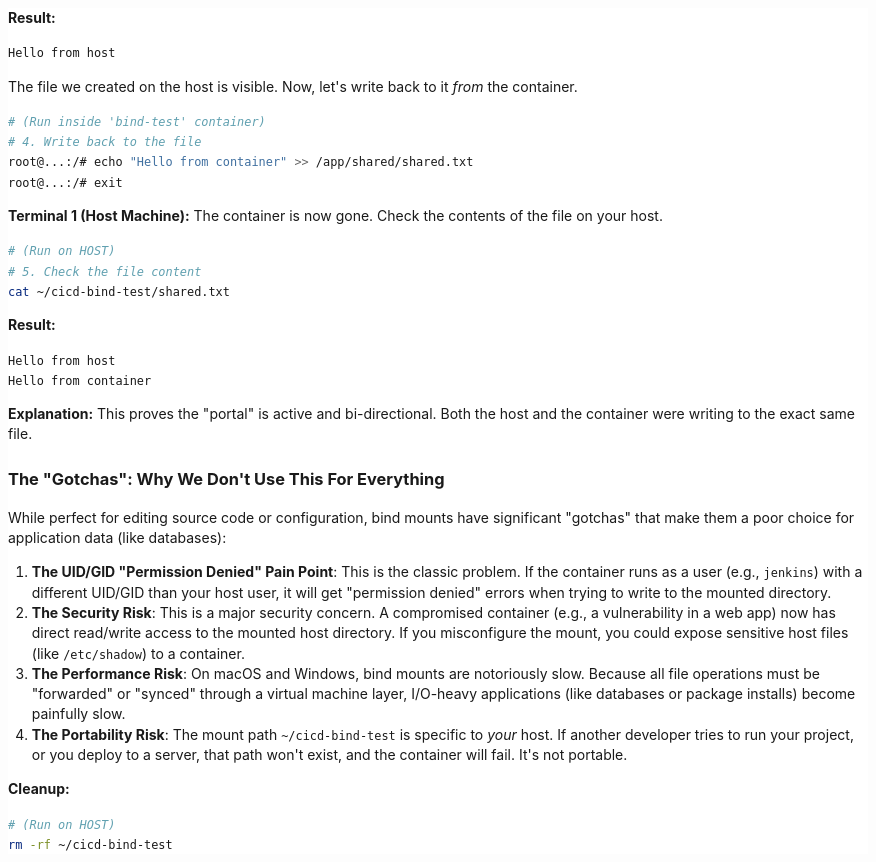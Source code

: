 **Result:**

```
Hello from host
```

The file we created on the host is visible. Now, let's write back to it *from* the container.

```bash
# (Run inside 'bind-test' container)
# 4. Write back to the file
root@...:/# echo "Hello from container" >> /app/shared/shared.txt
root@...:/# exit
```

**Terminal 1 (Host Machine):**
The container is now gone. Check the contents of the file on your host.

```bash
# (Run on HOST)
# 5. Check the file content
cat ~/cicd-bind-test/shared.txt
```

**Result:**

```
Hello from host
Hello from container
```

**Explanation:** This proves the "portal" is active and bi-directional. Both the host and the container were writing to the exact same file.

### The "Gotchas": Why We Don't Use This For Everything

While perfect for editing source code or configuration, bind mounts have significant "gotchas" that make them a poor choice for application data (like databases):

1.  **The UID/GID "Permission Denied" Pain Point**: This is the classic problem. If the container runs as a user (e.g., `jenkins`) with a different UID/GID than your host user, it will get "permission denied" errors when trying to write to the mounted directory.
2.  **The Security Risk**: This is a major security concern. A compromised container (e.g., a vulnerability in a web app) now has direct read/write access to the mounted host directory. If you misconfigure the mount, you could expose sensitive host files (like `/etc/shadow`) to a container.
3.  **The Performance Risk**: On macOS and Windows, bind mounts are notoriously slow. Because all file operations must be "forwarded" or "synced" through a virtual machine layer, I/O-heavy applications (like databases or package installs) become painfully slow.
4.  **The Portability Risk**: The mount path `~/cicd-bind-test` is specific to *your* host. If another developer tries to run your project, or you deploy to a server, that path won't exist, and the container will fail. It's not portable.

**Cleanup:**

```bash
# (Run on HOST)
rm -rf ~/cicd-bind-test
```
